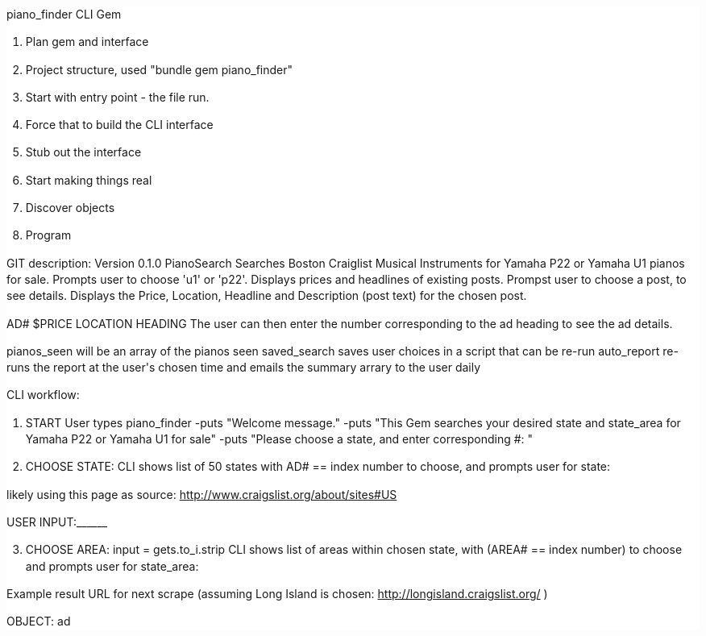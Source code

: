 piano_finder CLI Gem

1. Plan gem and interface

2. Project structure, used "bundle gem piano_finder"

3. Start with entry point - the file run. 

4. Force that to build the CLI interface

5. Stub out the interface

6. Start making things real

7. Discover objects

8. Program


GIT description: 
Version 0.1.0 PianoSearch
Searches Boston Craiglist Musical Instruments for Yamaha P22 or Yamaha U1 pianos for sale. 
Prompts user to choose 'u1' or 'p22'.
Displays prices and headlines of existing posts.
Prompst user to choose a post, to see details.
Displays the Price, Location, Headline and Description (post text) for the chosen post. 


AD#   $PRICE    LOCATION    HEADING
The user can then enter the number corresponding to the ad heading to see the ad details.

pianos_seen   will be an array of the pianos seen
saved_search  saves user choices in a script that can be re-run 
auto_report   re-runs the report at the user's chosen time and emails the summary arrary to the user daily 

CLI workflow:

1. START User types piano_finder
  -puts "Welcome message."
  -puts "This Gem searches your desired state and state_area for Yamaha P22 or Yamaha U1 for sale"
  -puts "Please choose a state, and enter corresponding #: "



2. CHOOSE STATE: CLI shows list of 50 states with AD# == index number to choose, and prompts user for state:

likely using this page as source: 
http://www.craigslist.org/about/sites#US

USER INPUT:______

3. CHOOSE AREA:  input = gets.to_i.strip CLI shows list of areas within chosen state, with (AREA# == index number) to choose and prompts user for state_area:

Example result URL for next scrape (assuming Long Island is chosen:   http://longisland.craigslist.org/ )


OBJECT: ad
